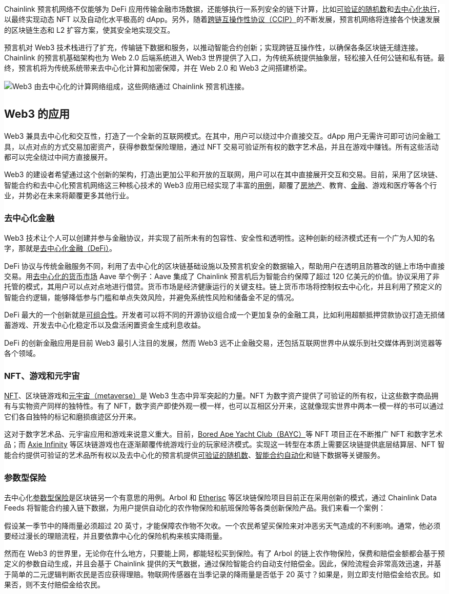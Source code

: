 Chainlink 预言机网络不仅能够为 DeFi 应用传输金融市场数据，还能够执行一系列安全的链下计算，比如[可验证的随机数](https://chain.link/chainlink-vrf)和[去中心化执行](https://blog.chain.link/smart-contract-automation/)，以最终实现动态 NFT 以及自动化水平极高的 dApp。另外，随着[跨链互操作性协议（CCIP）](https://blog.chain.link/introducing-the-cross-chain-interoperability-protocol-ccip/)的不断发展，预言机网络将连接各个快速发展的区块链生态和 L2 扩容方案，使其安全地实现交互。

预言机对 Web3 技术栈进行了扩充，传输链下数据和服务，以推动智能合约创新；实现跨链互操作性，以确保各条区块链无缝连接。Chainlink 的预言机基础架构也为 Web 2.0 后端系统进入 Web3 世界提供了入口，为传统系统提供抽象层，轻松接入任何公链和私有链。最终，预言机将为传统系统带来去中心化计算和加密保障，并在 Web 2.0 和 Web3 之间搭建桥梁。

![](https://blog.chain.link/wp-content/uploads/2022/01/What-Is-Web3-7-979x1024.png)Web3 由去中心化的计算网络组成，这些网络通过 Chainlink 预言机连接。

Web3 的应用
--------

Web3 兼具去中心化和交互性，打造了一个全新的互联网模式。在其中，用户可以绕过中介直接交互。dApp 用户无需许可即可访问金融工具，以点对点的方式交易加密资产，获得参数型保险理赔，通过 NFT 交易可验证所有权的数字艺术品，并且在游戏中赚钱。所有这些活动都可以完全绕过中间方直接展开。

Web3 的建设者希望通过这个创新的架构，打造出更加公平和开放的互联网，用户可以在其中直接展开交互和交易。目前，采用了区块链、智能合约和去中心化预言机网络这三种核心技术的 Web3 应用已经实现了丰富的[用例](https://blog.chain.link/44-ways-to-enhance-your-smart-contract-with-chainlink/)，颠覆了[房地产](https://blog.chain.link/blockchain-technology-real-estate/)、教育、[金融](https://chain.link/education/defi)、游戏和医疗等各个行业，并势必在未来将颠覆更多其他行业。

### 去中心化金融

Web3 技术让个人可以创建并参与金融协议，并实现了前所未有的包容性、安全性和透明性。这种创新的经济模式还有一个广为人知的名字，那就是[去中心化金融（DeFi）](https://chain.link/education/defi)。

DeFi 协议与传统金融服务不同，利用了去中心化的区块链基础设施以及预言机安全的数据输入，帮助用户在透明且防篡改的链上市场中直接交易。用[去中心化的货币市场](https://blog.chain.link/decentralized-money-markets/) Aave 举个例子：Aave 集成了 Chainlink 预言机后为智能合约保障了超过 120 亿美元的价值。协议采用了非托管的模式，其用户可以点对点地进行借贷。货币市场是经济健康运行的关键支柱。链上货币市场将控制权去中心化，并且利用了预定义的智能合约逻辑，能够降低参与门槛和单点失效风险，并避免系统性风险和储备金不足的情况。

DeFi 最大的一个创新就是[可组合性](https://blog.chain.link/defis-permissionless-composability-is-supercharging-innovation/)。开发者可以将不同的开源协议组合成一个更加复杂的金融工具，比如利用超额抵押贷款协议打造无损储蓄游戏、开发去中心化稳定币以及盘活闲置资金生成利息收益。

DeFi 的创新金融应用是目前 Web3 最引人注目的发展，然而 Web3 远不止金融交易，还包括互联网世界中从娱乐到社交媒体再到浏览器等各个领域。

### NFT、游戏和元宇宙

[NFT](https://chain.link/education/nfts)、区块链游戏和[元宇宙（metaverse）](https://blog.chain.link/what-is-the-metaverse/)是 Web3 生态中异军突起的力量。NFT 为数字资产提供了可验证的所有权，让这些数字商品拥有与实物资产同样的独特性。有了 NFT，数字资产即使外观一模一样，也可以互相区分开来，这就像现实世界中两本一模一样的书可以通过它们各自独特的标记和磨损痕迹区分开来。

这对于数字艺术品、元宇宙应用和游戏来说意义重大。目前，[Bored Ape Yacht Club（BAYC）](https://boredapeyachtclub.com/#https://boredapeyachtclub.com/)等 NFT 项目正在不断推广 NFT 和数字艺术品；而 [Axie Infinity](https://axieinfinity.com/) 等区块链游戏也在逐渐颠覆传统游戏行业的玩家经济模式。实现这一转型在本质上需要区块链提供底层结算层、NFT 智能合约提供可验证的艺术品所有权以及去中心化的预言机提供[可验证的随机数](https://docs.chain.link/docs/chainlink-vrf/)、[智能合约自动化](https://keepers.chain.link/)和链下数据等关键服务。

### 参数型保险

去中心化[参数型保险](https://blog.chain.link/blockchain-insurance/)是区块链另一个有意思的用例。Arbol 和 [Etherisc](https://etherisc.com/) 等区块链保险项目目前正在采用创新的模式，通过 Chainlink Data Feeds 将智能合约接入链下数据，为用户提供自动化的农作物保险和航班保险等各类创新保险产品。我们来看一个案例：

假设某一季节中的降雨量必须超过 20 英寸，才能保障农作物不欠收。一个农民希望买保险来对冲恶劣天气造成的不利影响。通常，他必须要经过漫长的理赔流程，并且要依靠中心化的保险机构来核实降雨量。

然而在 Web3 的世界里，无论你在什么地方，只要能上网，都能轻松买到保险。有了 Arbol 的链上农作物保险，保费和赔偿金额都会基于预定义的参数自动生成，并且会基于 Chainlink 提供的天气数据，通过保险智能合约自动支付赔偿金。因此，保险流程会非常高效迅速，并基于简单的二元逻辑判断农民是否应获得理赔。物联网传感器在当季记录的降雨量是否低于 20 英寸？如果是，则立即支付赔偿金给农民。如果否，则不支付赔偿金给农民。
